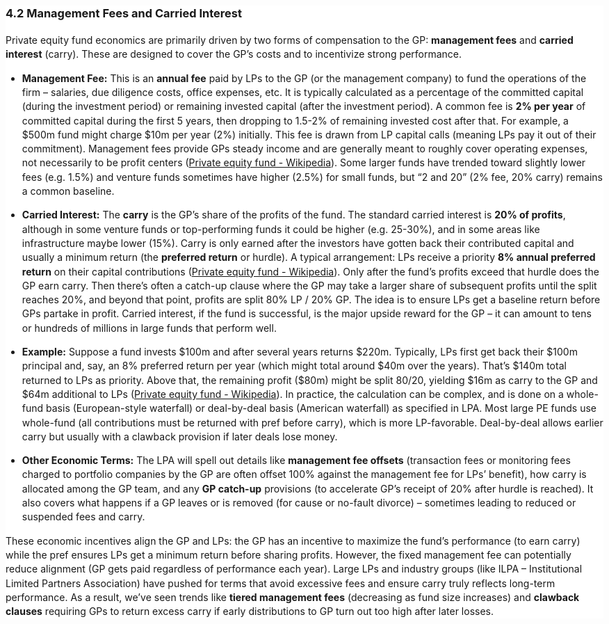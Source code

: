 ### 4.2 Management Fees and Carried Interest

Private equity fund economics are primarily driven by two forms of compensation to the GP: **management fees** and **carried interest** (carry). These are designed to cover the GP’s costs and to incentivize strong performance.

- **Management Fee:** This is an **annual fee** paid by LPs to the GP (or the management company) to fund the operations of the firm – salaries, due diligence costs, office expenses, etc. It is typically calculated as a percentage of the committed capital (during the investment period) or remaining invested capital (after the investment period). A common fee is **2% per year** of committed capital during the first 5 years, then dropping to 1.5-2% of remaining invested cost after that. For example, a \$500m fund might charge \$10m per year (2%) initially. This fee is drawn from LP capital calls (meaning LPs pay it out of their commitment). Management fees provide GPs steady income and are generally meant to roughly cover operating expenses, not necessarily to be profit centers ([Private equity fund - Wikipedia](https://en.wikipedia.org/wiki/Private_equity_fund#:~:text=Management%20fees%20%20An%20annual,can%20receive%20any%20carried%20interest)). Some larger funds have trended toward slightly lower fees (e.g. 1.5%) and venture funds sometimes have higher (2.5%) for small funds, but “2 and 20” (2% fee, 20% carry) remains a common baseline.

- **Carried Interest:** The **carry** is the GP’s share of the profits of the fund. The standard carried interest is **20% of profits**, although in some venture funds or top-performing funds it could be higher (e.g. 25-30%), and in some areas like infrastructure maybe lower (15%). Carry is only earned after the investors have gotten back their contributed capital and usually a minimum return (the **preferred return** or hurdle). A typical arrangement: LPs receive a priority **8% annual preferred return** on their capital contributions ([Private equity fund - Wikipedia](https://en.wikipedia.org/wiki/Private_equity_fund#:~:text=Distribution%20waterfall%20%20The%20process,be%20transferred%20or%20traded%3B%20however)). Only after the fund’s profits exceed that hurdle does the GP earn carry. Then there’s often a catch-up clause where the GP may take a larger share of subsequent profits until the split reaches 20%, and beyond that point, profits are split 80% LP / 20% GP. The idea is to ensure LPs get a baseline return before GPs partake in profit. Carried interest, if the fund is successful, is the major upside reward for the GP – it can amount to tens or hundreds of millions in large funds that perform well.

- **Example:** Suppose a fund invests \$100m and after several years returns \$220m. Typically, LPs first get back their \$100m principal and, say, an 8% preferred return per year (which might total around \$40m over the years). That’s \$140m total returned to LPs as priority. Above that, the remaining profit (\$80m) might be split 80/20, yielding \$16m as carry to the GP and \$64m additional to LPs ([Private equity fund - Wikipedia](https://en.wikipedia.org/wiki/Private_equity_fund#:~:text=Distribution%20waterfall%20%20The%20process,be%20transferred%20or%20traded%3B%20however)). In practice, the calculation can be complex, and is done on a whole-fund basis (European-style waterfall) or deal-by-deal basis (American waterfall) as specified in LPA. Most large PE funds use whole-fund (all contributions must be returned with pref before carry), which is more LP-favorable. Deal-by-deal allows earlier carry but usually with a clawback provision if later deals lose money.

- **Other Economic Terms:** The LPA will spell out details like **management fee offsets** (transaction fees or monitoring fees charged to portfolio companies by the GP are often offset 100% against the management fee for LPs’ benefit), how carry is allocated among the GP team, and any **GP catch-up** provisions (to accelerate GP’s receipt of 20% after hurdle is reached). It also covers what happens if a GP leaves or is removed (for cause or no-fault divorce) – sometimes leading to reduced or suspended fees and carry.

These economic incentives align the GP and LPs: the GP has an incentive to maximize the fund’s performance (to earn carry) while the pref ensures LPs get a minimum return before sharing profits. However, the fixed management fee can potentially reduce alignment (GP gets paid regardless of performance each year). Large LPs and industry groups (like ILPA – Institutional Limited Partners Association) have pushed for terms that avoid excessive fees and ensure carry truly reflects long-term performance. As a result, we’ve seen trends like **tiered management fees** (decreasing as fund size increases) and **clawback clauses** requiring GPs to return excess carry if early distributions to GP turn out too high after later losses.
